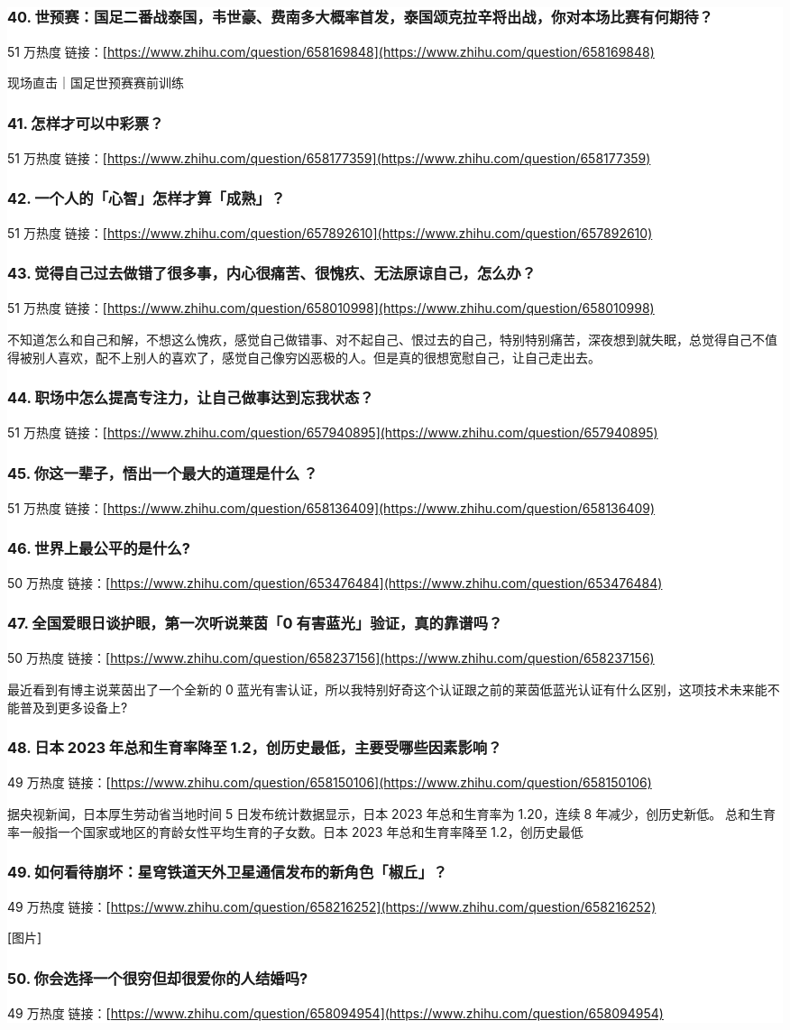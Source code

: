 ### 40. 世预赛：国足二番战泰国，韦世豪、费南多大概率首发，泰国颂克拉辛将出战，你对本场比赛有何期待？
51 万热度 链接：[https://www.zhihu.com/question/658169848](https://www.zhihu.com/question/658169848)

现场直击｜国足世预赛赛前训练

### 41. 怎样才可以中彩票？
51 万热度 链接：[https://www.zhihu.com/question/658177359](https://www.zhihu.com/question/658177359)



### 42. 一个人的「心智」怎样才算「成熟」？
51 万热度 链接：[https://www.zhihu.com/question/657892610](https://www.zhihu.com/question/657892610)



### 43. 觉得自己过去做错了很多事，内心很痛苦、很愧疚、无法原谅自己，怎么办？
51 万热度 链接：[https://www.zhihu.com/question/658010998](https://www.zhihu.com/question/658010998)

不知道怎么和自己和解，不想这么愧疚，感觉自己做错事、对不起自己、恨过去的自己，特别特别痛苦，深夜想到就失眠，总觉得自己不值得被别人喜欢，配不上别人的喜欢了，感觉自己像穷凶恶极的人。但是真的很想宽慰自己，让自己走出去。

### 44. 职场中怎么提高专注力，让自己做事达到忘我状态？
51 万热度 链接：[https://www.zhihu.com/question/657940895](https://www.zhihu.com/question/657940895)



### 45. 你这一辈子，悟出一个最大的道理是什么 ？
51 万热度 链接：[https://www.zhihu.com/question/658136409](https://www.zhihu.com/question/658136409)



### 46. 世界上最公平的是什么?
50 万热度 链接：[https://www.zhihu.com/question/653476484](https://www.zhihu.com/question/653476484)



### 47. 全国爱眼日谈护眼，第一次听说莱茵「0 有害蓝光」验证，真的靠谱吗？
50 万热度 链接：[https://www.zhihu.com/question/658237156](https://www.zhihu.com/question/658237156)

最近看到有博主说莱茵出了一个全新的 0 蓝光有害认证，所以我特别好奇这个认证跟之前的莱茵低蓝光认证有什么区别，这项技术未来能不能普及到更多设备上?

### 48. 日本 2023 年总和生育率降至 1.2，创历史最低，主要受哪些因素影响？
49 万热度 链接：[https://www.zhihu.com/question/658150106](https://www.zhihu.com/question/658150106)

据央视新闻，日本厚生劳动省当地时间 5 日发布统计数据显示，日本 2023 年总和生育率为 1.20，连续 8 年减少，创历史新低。 总和生育率一般指一个国家或地区的育龄女性平均生育的子女数。日本 2023 年总和生育率降至 1.2，创历史最低

### 49. 如何看待崩坏：星穹铁道天外卫星通信发布的新角色「椒丘」？
49 万热度 链接：[https://www.zhihu.com/question/658216252](https://www.zhihu.com/question/658216252)

[图片]

### 50. 你会选择一个很穷但却很爱你的人结婚吗?
49 万热度 链接：[https://www.zhihu.com/question/658094954](https://www.zhihu.com/question/658094954)



